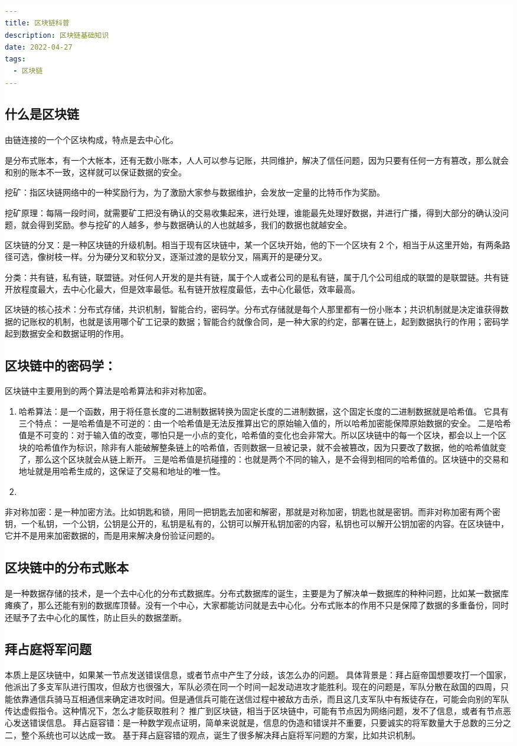 ```yaml
---
title: 区块链科普
description: 区块链基础知识
date: 2022-04-27
tags:
  - 区块链
---
```


## 什么是区块链

由链连接的一个个区块构成，特点是去中心化。

是分布式账本，有一个大帐本，还有无数小账本，人人可以参与记账，共同维护，解决了信任问题，因为只要有任何一方有篡改，那么就会和别的账本不一致，这样就可以保证数据的安全。

挖矿：指区块链网络中的一种奖励行为，为了激励大家参与数据维护，会发放一定量的比特币作为奖励。

挖矿原理：每隔一段时间，就需要矿工把没有确认的交易收集起来，进行处理，谁能最先处理好数据，并进行广播，得到大部分的确认没问题，就会得到奖励。参与挖矿的人越多，参与数据确认的人也就越多，我们的数据也就越安全。

区块链的分叉：是一种区块链的升级机制。相当于现有区块链中，某一个区块开始，他的下一个区块有 2
个，相当于从这里开始，有两条路径可选，像树枝一样。分为硬分叉和软分叉，逐渐过渡的是软分叉，隔离开的是硬分叉。

分类：共有链，私有链，联盟链。对任何人开发的是共有链，属于个人或者公司的是私有链，属于几个公司组成的联盟的是联盟链。共有链开放程度最大，去中心化最大，但是效率最低。私有链开放程度最低，去中心化最低，效率最高。

区块链的核心技术：分布式存储，共识机制，智能合约，密码学。分布式存储就是每个人那里都有一份小账本；共识机制就是决定谁获得数据的记账权的机制，也就是该用哪个矿工记录的数据；智能合约就像合同，是一种大家的约定，部署在链上，起到数据执行的作用；密码学起到数据安全和数据证明的作用。

## 区块链中的密码学：

区块链中主要用到的两个算法是哈希算法和非对称加密。

1. 哈希算法：是一个函数，用于将任意长度的二进制数据转换为固定长度的二进制数据，这个固定长度的二进制数据就是哈希值。
   它具有三个特点：
   一是哈希值是不可逆的：由一个哈希值是无法反推算出它的原始输入值的，所以哈希加密能保障原始数据的安全。
   二是哈希值是不可变的：对于输入值的改变，哪怕只是一小点的变化，哈希值的变化也会非常大。所以区块链中的每一个区块，都会以上一个区块的哈希值作为标识，除非有人能破解整条链上的哈希值，否则数据一旦被记录，就不会被篡改，因为只要改了数据，他的哈希值就变了，那么这个区块就会从链上断开。
   三是哈希值是抗碰撞的：也就是两个不同的输入，是不会得到相同的哈希值的。区块链中的交易和地址就是用哈希生成的，这保证了交易和地址的唯一性。

2.
非对称加密：是一种加密方法。比如钥匙和锁，用同一把钥匙去加密和解密，那就是对称加密，钥匙也就是密钥。而非对称加密有两个密钥，一个私钥，一个公钥，公钥是公开的，私钥是私有的，公钥可以解开私钥加密的内容，私钥也可以解开公钥加密的内容。在区块链中，它并不是用来加密数据的，而是用来解决身份验证问题的。

## 区块链中的分布式账本

是一种数据存储的技术，是一个去中心化的分布式数据库。分布式数据库的诞生，主要是为了解决单一数据库的种种问题，比如某一数据库瘫痪了，那么还能有别的数据库顶替。没有一个中心，大家都能访问就是去中心化。分布式账本的作用不只是保障了数据的多重备份，同时还赋予了去中心化的属性，防止巨头的数据垄断。

## 拜占庭将军问题

本质上是区块链中，如果某一节点发送错误信息，或者节点中产生了分歧，该怎么办的问题。
具体背景是：拜占庭帝国想要攻打一个国家，他派出了多支军队进行围攻，但敌方也很强大，军队必须在同一个时间一起发动进攻才能胜利。现在的问题是，军队分散在敌国的四周，只能依靠通信兵骑马互相通信来确定进攻时间。但是通信兵可能在送信过程中被敌方击杀，而且这几支军队中有叛徒存在，可能会向别的军队传达虚假指令。这种情况下，怎么才能获取胜利？
推广到区块链，相当于区块链中，可能有节点因为网络问题，发不了信息，或者有节点恶心发送错误信息。
拜占庭容错：是一种数学观点证明，简单来说就是，信息的伪造和错误并不重要，只要诚实的将军数量大于总数的三分之二，整个系统也可以达成一致。
基于拜占庭容错的观点，诞生了很多解决拜占庭将军问题的方案，比如共识机制。
